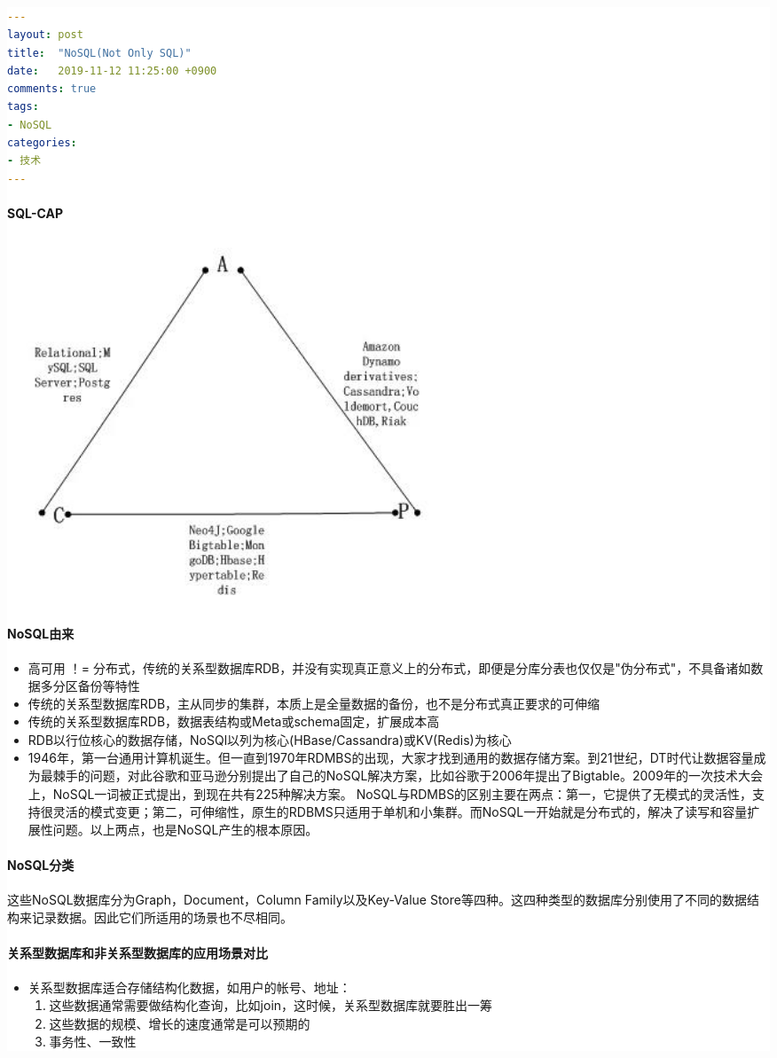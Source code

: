 ```yaml
---
layout: post
title:  "NoSQL(Not Only SQL)"
date:   2019-11-12 11:25:00 +0900
comments: true
tags:
- NoSQL 
categories:
- 技术
---
```

#### SQL-CAP
<div align="left">
<img src="/img/nosql-cap.jpg" width="500px">
</div>

#### NoSQL由来
- 高可用 ！= 分布式，传统的关系型数据库RDB，并没有实现真正意义上的分布式，即便是分库分表也仅仅是"伪分布式"，不具备诸如数据多分区备份等特性
- 传统的关系型数据库RDB，主从同步的集群，本质上是全量数据的备份，也不是分布式真正要求的可伸缩
- 传统的关系型数据库RDB，数据表结构或Meta或schema固定，扩展成本高
- RDB以行位核心的数据存储，NoSQl以列为核心(HBase/Cassandra)或KV(Redis)为核心
- 1946年，第一台通用计算机诞生。但一直到1970年RDMBS的出现，大家才找到通用的数据存储方案。到21世纪，DT时代让数据容量成为最棘手的问题，对此谷歌和亚马逊分别提出了自己的NoSQL解决方案，比如谷歌于2006年提出了Bigtable。2009年的一次技术大会上，NoSQL一词被正式提出，到现在共有225种解决方案。
NoSQL与RDMBS的区别主要在两点：第一，它提供了无模式的灵活性，支持很灵活的模式变更；第二，可伸缩性，原生的RDBMS只适用于单机和小集群。而NoSQL一开始就是分布式的，解决了读写和容量扩展性问题。以上两点，也是NoSQL产生的根本原因。

#### NoSQL分类
这些NoSQL数据库分为Graph，Document，Column Family以及Key-Value Store等四种。这四种类型的数据库分别使用了不同的数据结构来记录数据。因此它们所适用的场景也不尽相同。

#### 关系型数据库和非关系型数据库的应用场景对比
- 关系型数据库适合存储结构化数据，如用户的帐号、地址：
    1. 这些数据通常需要做结构化查询，比如join，这时候，关系型数据库就要胜出一筹
    1. 这些数据的规模、增长的速度通常是可以预期的
    1. 事务性、一致性
　　